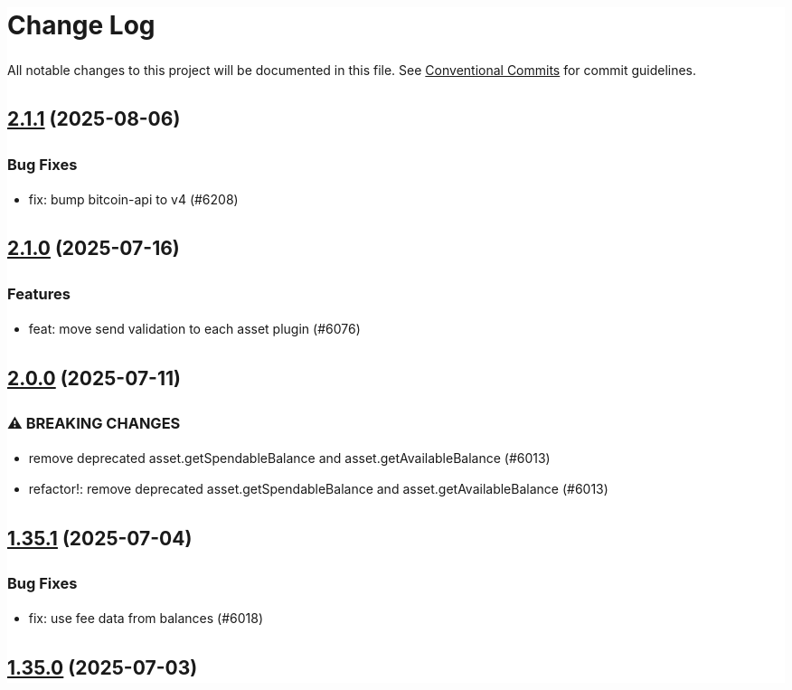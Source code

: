 # Change Log

All notable changes to this project will be documented in this file.
See [Conventional Commits](https://conventionalcommits.org) for commit guidelines.

## [2.1.1](https://github.com/ExodusMovement/assets/compare/@exodus/bitcoin-plugin@2.1.0...@exodus/bitcoin-plugin@2.1.1) (2025-08-06)


### Bug Fixes


* fix: bump bitcoin-api to v4 (#6208)



## [2.1.0](https://github.com/ExodusMovement/assets/compare/@exodus/bitcoin-plugin@2.0.0...@exodus/bitcoin-plugin@2.1.0) (2025-07-16)


### Features


* feat: move send validation to each asset plugin (#6076)



## [2.0.0](https://github.com/ExodusMovement/assets/compare/@exodus/bitcoin-plugin@1.35.1...@exodus/bitcoin-plugin@2.0.0) (2025-07-11)


### ⚠ BREAKING CHANGES

* remove deprecated asset.getSpendableBalance and asset.getAvailableBalance  (#6013)


* refactor!: remove deprecated asset.getSpendableBalance and asset.getAvailableBalance  (#6013)



## [1.35.1](https://github.com/ExodusMovement/assets/compare/@exodus/bitcoin-plugin@1.35.0...@exodus/bitcoin-plugin@1.35.1) (2025-07-04)


### Bug Fixes


* fix: use fee data from balances (#6018)



## [1.35.0](https://github.com/ExodusMovement/assets/compare/@exodus/bitcoin-plugin@1.34.0...@exodus/bitcoin-plugin@1.35.0) (2025-07-03)
